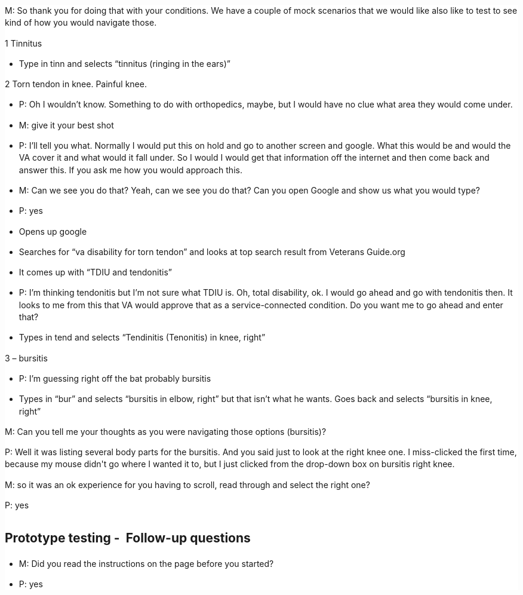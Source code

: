 M: So thank you for doing that with your conditions. We have a couple of mock scenarios that we would like also like to test to see kind of how you would navigate those. 

1 Tinnitus

- Type in tinn and selects “tinnitus (ringing in the ears)”

2 Torn tendon in knee. Painful knee. 

- P: Oh I wouldn’t know. Something to do with orthopedics, maybe, but I would have no clue what area they would come under. 

- M: give it your best shot

- P: I’ll tell you what. Normally I would put this on hold and go to another screen and google. What this would be and would the VA cover it and what would it fall under. So I would I would get that information off the internet and then come back and answer this. If you ask me how you would approach this. 

- M: Can we see you do that? Yeah, can we see you do that? Can you open Google and show us what you would type?

- P: yes

* Opens up google

* Searches for “va disability for torn tendon” and looks at top search result from Veterans Guide.org

* It comes up with “TDIU and tendonitis” 

* P: I’m thinking tendonitis but I’m not sure what TDIU is. Oh, total disability, ok. I would go ahead and go with tendonitis then. It looks to me from this that VA would approve that as a service-connected condition. Do you want me to go ahead and enter that?

* Types in tend and selects “Tendinitis (Tenonitis) in knee, right” 

3 – bursitis

- P: I’m guessing right off the bat probably bursitis

- Types in “bur” and selects “bursitis in elbow, right” but that isn’t what he wants. Goes back and selects “bursitis in knee, right” 

M: Can you tell me your thoughts as you were navigating those options (bursitis)?

P: Well it was listing several body parts for the bursitis. And you said just to look at the right knee one. I miss-clicked the first time, because my mouse didn't go where I wanted it to, but I just clicked from the drop-down box on bursitis right knee.

M: so it was an ok experience for you having to scroll, read through and select the right one? 

P: yes


## Prototype testing -  Follow-up questions

- M: Did you read the instructions on the page before you started? 

- P: yes
